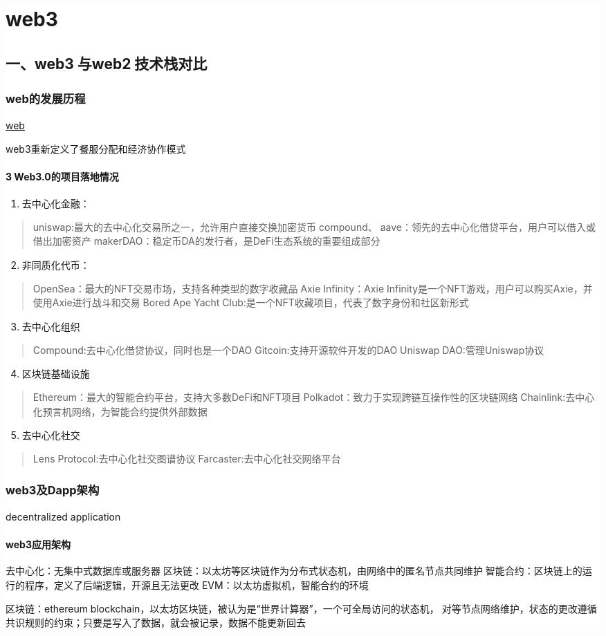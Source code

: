 # web3

## 一、web3 与web2 技术栈对比

### web的发展历程

[web](./jpg/WeChat8436bbc424ed392a281ddffa14358e55.jpg)

web3重新定义了餐服分配和经济协作模式

#### 3 Web3.0的项目落地情况

1. 去中心化金融：

>uniswap:最大的去中心化交易所之一，允许用户直接交换加密货币
>compound、
>aave：领先的去中心化借贷平台，用户可以借入或借出加密资产
>makerDAO：稳定币DA的发行者，是DeFi生态系统的重要组成部分

2. 非同质化代币：

>OpenSea：最大的NFT交易市场，支持各种类型的数字收藏品
>Axie Infinity：Axie Infinity是一个NFT游戏，用户可以购买Axie，并使用Axie进行战斗和交易
>Bored Ape Yacht Club:是一个NFT收藏项目，代表了数字身份和社区新形式

3. 去中心化组织

>Compound:去中心化借贷协议，同时也是一个DAO
>Gitcoin:支持开源软件开发的DAO
>Uniswap DAO:管理Uniswap协议

4. 区块链基础设施

>Ethereum：最大的智能合约平台，支持大多数DeFi和NFT项目
>Polkadot：致力于实现跨链互操作性的区块链网络
>Chainlink:去中心化预言机网络，为智能合约提供外部数据

5. 去中心化社交

>Lens Protocol:去中心化社交图谱协议
>Farcaster:去中心化社交网络平台

### web3及Dapp架构

decentralized application

#### web3应用架构

去中心化：无集中式数据库或服务器
区块链：以太坊等区块链作为分布式状态机，由网络中的匿名节点共同维护
智能合约：区块链上的运行的程序，定义了后端逻辑，开源且无法更改
EVM：以太坊虚拟机，智能合约的环境

区块链：ethereum blockchain，以太坊区块链，被认为是“世界计算器”，一个可全局访问的状态机，
对等节点网络维护，状态的更改遵循共识规则的约束；只要是写入了数据，就会被记录，数据不能更新回去
